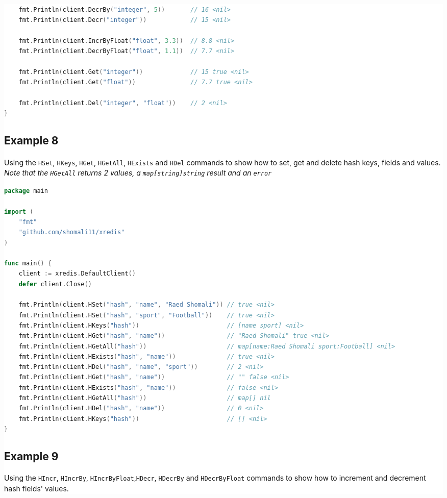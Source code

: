 ```go
	fmt.Println(client.DecrBy("integer", 5))       // 16 <nil>
	fmt.Println(client.Decr("integer"))            // 15 <nil>

	fmt.Println(client.IncrByFloat("float", 3.3))  // 8.8 <nil>
	fmt.Println(client.DecrByFloat("float", 1.1))  // 7.7 <nil>

	fmt.Println(client.Get("integer"))             // 15 true <nil>
	fmt.Println(client.Get("float"))               // 7.7 true <nil>

	fmt.Println(client.Del("integer", "float"))    // 2 <nil>
}
```

## Example 8

Using the `HSet`, `HKeys`, `HGet`, `HGetAll`, `HExists` and `HDel` commands to show how to set, get and delete hash keys, fields and values.
_Note that the `HGetAll` returns 2 values, a `map[string]string` result and an `error`_

```go
package main

import (
	"fmt"
	"github.com/shomali11/xredis"
)

func main() {
	client := xredis.DefaultClient()
	defer client.Close()

	fmt.Println(client.HSet("hash", "name", "Raed Shomali")) // true <nil>
	fmt.Println(client.HSet("hash", "sport", "Football"))    // true <nil>
	fmt.Println(client.HKeys("hash"))                        // [name sport] <nil>
	fmt.Println(client.HGet("hash", "name"))                 // "Raed Shomali" true <nil>
	fmt.Println(client.HGetAll("hash"))                      // map[name:Raed Shomali sport:Football] <nil>
	fmt.Println(client.HExists("hash", "name"))              // true <nil>
	fmt.Println(client.HDel("hash", "name", "sport"))        // 2 <nil>
	fmt.Println(client.HGet("hash", "name"))                 // "" false <nil>
	fmt.Println(client.HExists("hash", "name"))              // false <nil>
	fmt.Println(client.HGetAll("hash"))                      // map[] nil
	fmt.Println(client.HDel("hash", "name"))                 // 0 <nil>
	fmt.Println(client.HKeys("hash"))                        // [] <nil>
}
```

## Example 9

Using the `HIncr`, `HIncrBy`, `HIncrByFloat`,`HDecr`, `HDecrBy` and `HDecrByFloat` commands to show how to increment and decrement hash fields' values.
